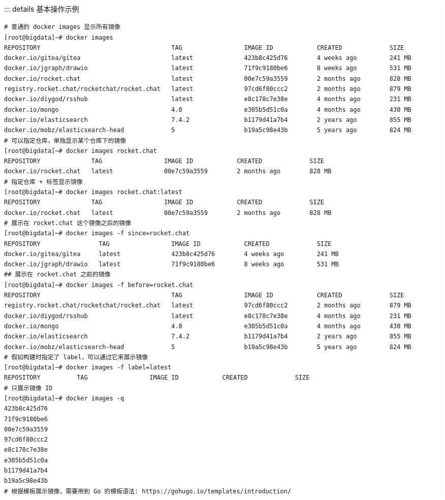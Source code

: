 
::: details 基本操作示例
```shell
# 普通的 docker images 显示所有镜像
[root@bigdata]~# docker images
REPOSITORY                                    TAG                 IMAGE ID            CREATED             SIZE
docker.io/gitea/gitea                         latest              423b8c425d76        4 weeks ago         241 MB
docker.io/jgraph/drawio                       latest              71f9c9180be6        8 weeks ago         531 MB
docker.io/rocket.chat                         latest              00e7c59a3559        2 months ago        828 MB
registry.rocket.chat/rocketchat/rocket.chat   latest              97cd6f80ccc2        2 months ago        879 MB
docker.io/diygod/rsshub                       latest              e8c178c7e38e        4 months ago        231 MB
docker.io/mongo                               4.0                 e305b5d51c0a        4 months ago        430 MB
docker.io/elasticsearch                       7.4.2               b1179d41a7b4        2 years ago         855 MB
docker.io/mobz/elasticsearch-head             5                   b19a5c98e43b        5 years ago         824 MB
# 可以指定仓库，单独显示某个仓库下的镜像
[root@bigdata]~# docker images rocket.chat
REPOSITORY              TAG                 IMAGE ID            CREATED             SIZE
docker.io/rocket.chat   latest              00e7c59a3559        2 months ago        828 MB
# 指定仓库 + 标签显示镜像
[root@bigdata]~# docker images rocket.chat:latest
REPOSITORY              TAG                 IMAGE ID            CREATED             SIZE
docker.io/rocket.chat   latest              00e7c59a3559        2 months ago        828 MB
# 展示在 rocket.chat 这个镜像之后的镜像
[root@bigdata]~# docker images -f since=rocket.chat
REPOSITORY                TAG                 IMAGE ID            CREATED             SIZE
docker.io/gitea/gitea     latest              423b8c425d76        4 weeks ago         241 MB
docker.io/jgraph/drawio   latest              71f9c9180be6        8 weeks ago         531 MB
## 展示在 rocket.chat 之前的镜像
[root@bigdata]~# docker images -f before=rocket.chat
REPOSITORY                                    TAG                 IMAGE ID            CREATED             SIZE
registry.rocket.chat/rocketchat/rocket.chat   latest              97cd6f80ccc2        2 months ago        879 MB
docker.io/diygod/rsshub                       latest              e8c178c7e38e        4 months ago        231 MB
docker.io/mongo                               4.0                 e305b5d51c0a        4 months ago        430 MB
docker.io/elasticsearch                       7.4.2               b1179d41a7b4        2 years ago         855 MB
docker.io/mobz/elasticsearch-head             5                   b19a5c98e43b        5 years ago         824 MB
# 假如构建时指定了 label，可以通过它来展示镜像
[root@bigdata]~# docker images -f label=latest
REPOSITORY          TAG                 IMAGE ID            CREATED             SIZE
# 只展示镜像 ID
[root@bigdata]~# docker images -q
423b8c425d76
71f9c9180be6
00e7c59a3559
97cd6f80ccc2
e8c178c7e38e
e305b5d51c0a
b1179d41a7b4
b19a5c98e43b
# 根据模板展示镜像，需要用到 Go 的模板语法: https://gohugo.io/templates/introduction/
```